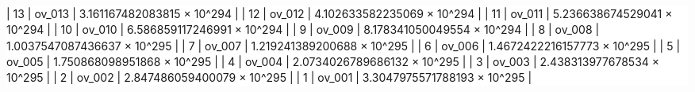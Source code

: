 | 13 | ov_013 | 3.161167482083815 × 10^294 |
| 12 | ov_012 | 4.102633582235069 × 10^294 |
| 11 | ov_011 | 5.236638674529041 × 10^294 |
| 10 | ov_010 | 6.586859117246991 × 10^294 |
| 9 | ov_009 | 8.178341050049554 × 10^294 |
| 8 | ov_008 | 1.0037547087436637 × 10^295 |
| 7 | ov_007 | 1.219241389200688 × 10^295 |
| 6 | ov_006 | 1.4672422216157773 × 10^295 |
| 5 | ov_005 | 1.750868098951868 × 10^295 |
| 4 | ov_004 | 2.0734026789686132 × 10^295 |
| 3 | ov_003 | 2.438313977678534 × 10^295 |
| 2 | ov_002 | 2.847486059400079 × 10^295 |
| 1 | ov_001 | 3.3047975571788193 × 10^295 |

